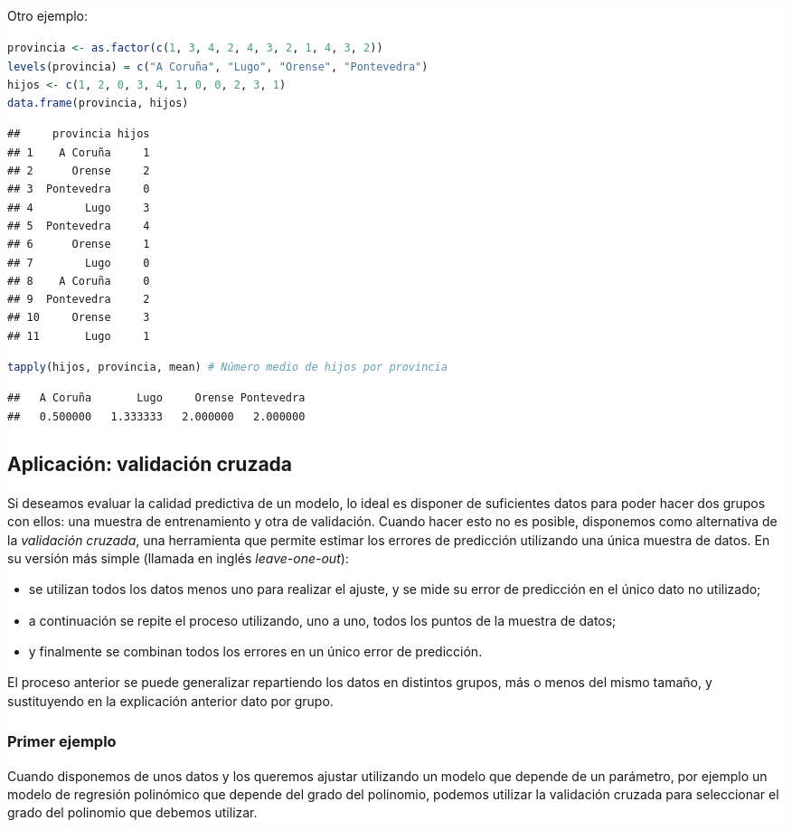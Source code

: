 Otro ejemplo:

```r
provincia <- as.factor(c(1, 3, 4, 2, 4, 3, 2, 1, 4, 3, 2))
levels(provincia) = c("A Coruña", "Lugo", "Orense", "Pontevedra")
hijos <- c(1, 2, 0, 3, 4, 1, 0, 0, 2, 3, 1)
data.frame(provincia, hijos)
```

```
##     provincia hijos
## 1    A Coruña     1
## 2      Orense     2
## 3  Pontevedra     0
## 4        Lugo     3
## 5  Pontevedra     4
## 6      Orense     1
## 7        Lugo     0
## 8    A Coruña     0
## 9  Pontevedra     2
## 10     Orense     3
## 11       Lugo     1
```

```r
tapply(hijos, provincia, mean) # Número medio de hijos por provincia
```

```
##   A Coruña       Lugo     Orense Pontevedra 
##   0.500000   1.333333   2.000000   2.000000
```


Aplicación: validación cruzada
------------------------------

Si deseamos evaluar la calidad predictiva de un modelo, lo ideal es disponer de 
suficientes datos para poder hacer dos grupos con ellos: una muestra de entrenamiento 
y otra de validación. Cuando hacer esto no es posible, disponemos como alternativa 
de la *validación cruzada*, una herramienta que permite estimar los errores de 
predicción utilizando una única muestra de datos. En su versión más simple (llamada 
en inglés *leave-one-out*):

- se utilizan todos los datos menos uno para realizar el ajuste, y se mide su error de 
predicción en el único dato no utilizado; 

- a continuación se repite el proceso 
utilizando, uno a uno, todos los puntos de la muestra de datos; 

- y finalmente se combinan todos los errores en un único error de predicción.

El proceso anterior se puede generalizar repartiendo los datos en distintos grupos,
más o menos del mismo tamaño, y sustituyendo en la explicación anterior dato por grupo.

### Primer ejemplo

Cuando disponemos de unos datos y los queremos ajustar utilizando un modelo que 
depende de un parámetro, por ejemplo un modelo 
de regresión polinómico que depende del grado del polinomio, podemos utilizar 
la validación cruzada para seleccionar el grado del polinomio que debemos utilizar.
